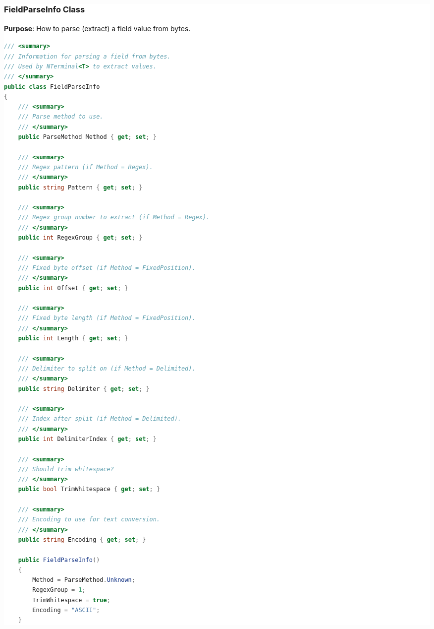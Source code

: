 
### FieldParseInfo Class

**Purpose**: How to parse (extract) a field value from bytes.

```csharp
/// <summary>
/// Information for parsing a field from bytes.
/// Used by NTerminal<T> to extract values.
/// </summary>
public class FieldParseInfo
{
    /// <summary>
    /// Parse method to use.
    /// </summary>
    public ParseMethod Method { get; set; }

    /// <summary>
    /// Regex pattern (if Method = Regex).
    /// </summary>
    public string Pattern { get; set; }

    /// <summary>
    /// Regex group number to extract (if Method = Regex).
    /// </summary>
    public int RegexGroup { get; set; }

    /// <summary>
    /// Fixed byte offset (if Method = FixedPosition).
    /// </summary>
    public int Offset { get; set; }

    /// <summary>
    /// Fixed byte length (if Method = FixedPosition).
    /// </summary>
    public int Length { get; set; }

    /// <summary>
    /// Delimiter to split on (if Method = Delimited).
    /// </summary>
    public string Delimiter { get; set; }

    /// <summary>
    /// Index after split (if Method = Delimited).
    /// </summary>
    public int DelimiterIndex { get; set; }

    /// <summary>
    /// Should trim whitespace?
    /// </summary>
    public bool TrimWhitespace { get; set; }

    /// <summary>
    /// Encoding to use for text conversion.
    /// </summary>
    public string Encoding { get; set; }

    public FieldParseInfo()
    {
        Method = ParseMethod.Unknown;
        RegexGroup = 1;
        TrimWhitespace = true;
        Encoding = "ASCII";
    }
```